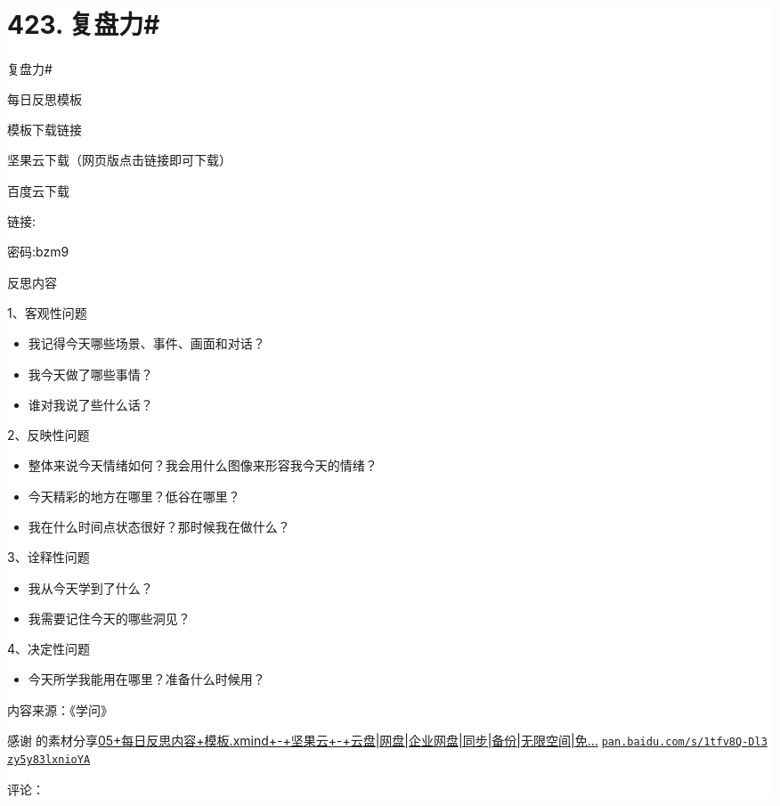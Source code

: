 # 423\. 复盘力#

复盘力#

每日反思模板

模板下载链接

坚果云下载（网页版点击链接即可下载）

百度云下载

链接:

密码:bzm9

反思内容

1、客观性问题

* 我记得今天哪些场景、事件、画面和对话？

* 我今天做了哪些事情？

* 谁对我说了些什么话？

2、反映性问题

* 整体来说今天情绪如何？我会用什么图像来形容我今天的情绪？

* 今天精彩的地方在哪里？低谷在哪里？

* 我在什么时间点状态很好？那时候我在做什么？

3、诠释性问题

* 我从今天学到了什么？

* 我需要记住今天的哪些洞见？

4、决定性问题

* 今天所学我能用在哪里？准备什么时候用？

内容来源：《学问》

感谢 的素材分享[05+每日反思内容+模板.xmind+-+坚果云+-+云盘|网盘|企业网盘|同步|备份|无限空间|免...](https://www.jianguoyun.com/p/DXTNQQsQ-eCMBxjK9YgB) [`pan.baidu.com/s/1tfv8Q-Dl3zy5y83lxnioYA`](https://pan.baidu.com/s/1tfv8Q-Dl3zy5y83lxnioYA)

评论：
